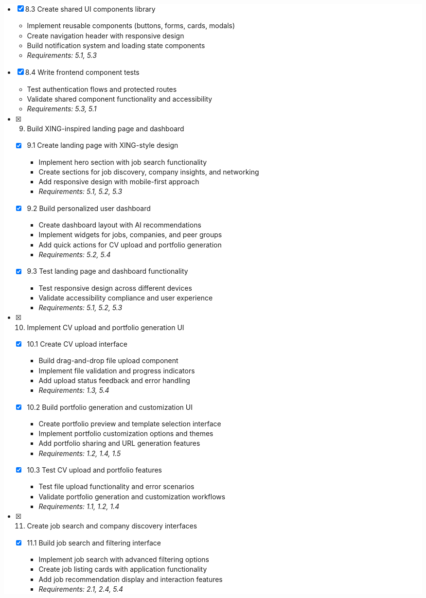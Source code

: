   - [x] 8.3 Create shared UI components library

    - Implement reusable components (buttons, forms, cards, modals)
    - Create navigation header with responsive design
    - Build notification system and loading state components
    - _Requirements: 5.1, 5.3_

  - [x] 8.4 Write frontend component tests
    - Test authentication flows and protected routes
    - Validate shared component functionality and accessibility
    - _Requirements: 5.3, 5.1_

- [x] 9. Build XING-inspired landing page and dashboard

  - [x] 9.1 Create landing page with XING-style design

    - Implement hero section with job search functionality
    - Create sections for job discovery, company insights, and networking
    - Add responsive design with mobile-first approach
    - _Requirements: 5.1, 5.2, 5.3_

  - [x] 9.2 Build personalized user dashboard

    - Create dashboard layout with AI recommendations
    - Implement widgets for jobs, companies, and peer groups
    - Add quick actions for CV upload and portfolio generation
    - _Requirements: 5.2, 5.4_

  - [x] 9.3 Test landing page and dashboard functionality
    - Test responsive design across different devices
    - Validate accessibility compliance and user experience
    - _Requirements: 5.1, 5.2, 5.3_

- [x] 10. Implement CV upload and portfolio generation UI

  - [x] 10.1 Create CV upload interface

    - Build drag-and-drop file upload component
    - Implement file validation and progress indicators
    - Add upload status feedback and error handling
    - _Requirements: 1.3, 5.4_

  - [x] 10.2 Build portfolio generation and customization UI

    - Create portfolio preview and template selection interface
    - Implement portfolio customization options and themes
    - Add portfolio sharing and URL generation features
    - _Requirements: 1.2, 1.4, 1.5_

  - [x] 10.3 Test CV upload and portfolio features
    - Test file upload functionality and error scenarios
    - Validate portfolio generation and customization workflows
    - _Requirements: 1.1, 1.2, 1.4_

- [x] 11. Create job search and company discovery interfaces

  - [x] 11.1 Build job search and filtering interface

    - Implement job search with advanced filtering options
    - Create job listing cards with application functionality
    - Add job recommendation display and interaction features
    - _Requirements: 2.1, 2.4, 5.4_
